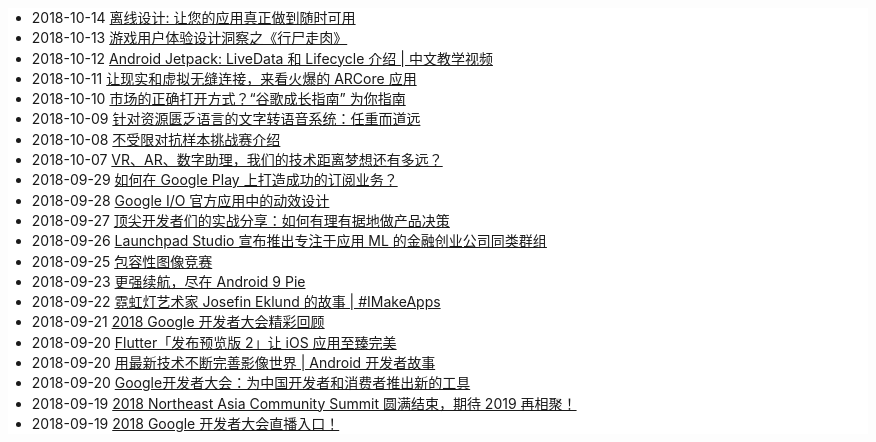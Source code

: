 * 2018-10-14 [离线设计: 让您的应用真正做到随时可用](http://mp.weixin.qq.com/s?__biz=MzAwODY4OTk2Mg==&mid=2652047249&idx=1&sn=4f04b17d41cb80f8428c893c3d1653a5&chksm=808ca7d4b7fb2ec27de93f62e14cd4ce5a0c24187e19b7de600ab020532dfc031fce0daf68a8&scene=38#wechat_redirect)
* 2018-10-13 [游戏用户体验设计洞察之《行尸走肉》](http://mp.weixin.qq.com/s?__biz=MzAwODY4OTk2Mg==&mid=2652047248&idx=1&sn=122bf9da05cf56bc2f7cb33a07f2dfb2&chksm=808ca7d5b7fb2ec3497005ed98174e09b2b4a5759f7c100bd271361c846f65ff09a3e0a20403&scene=38#wechat_redirect)
* 2018-10-12 [Android Jetpack: LiveData 和 Lifecycle 介绍 | 中文教学视频](http://mp.weixin.qq.com/s?__biz=MzAwODY4OTk2Mg==&mid=2652047241&idx=1&sn=e1285c96a0f861f4692b80e321581797&chksm=808ca7ccb7fb2edab94a5a1cc378b80938959a5acafce85d0dfcb7ae6b4d755acdbe22e337cf&scene=38#wechat_redirect)
* 2018-10-11 [让现实和虚拟无缝连接，来看火爆的 ARCore 应用](http://mp.weixin.qq.com/s?__biz=MzAwODY4OTk2Mg==&mid=2652047240&idx=1&sn=0f827543bf224225de07ee8bb618078e&chksm=808ca7cdb7fb2edbab42302bc3789df6134f9a52ec5940278e9a1cde8d4b29cd9347c6fb1773&scene=38#wechat_redirect)
* 2018-10-10 [市场的正确打开方式？“谷歌成长指南” 为你指南](http://mp.weixin.qq.com/s?__biz=MzAwODY4OTk2Mg==&mid=2652047234&idx=1&sn=8eba977c892c1a817bd7e196e069a690&chksm=808ca7c7b7fb2ed1f5e8601d41be6e0f3df15841d9275a8c7286950fc9dd45fea4c139ec8b6a&scene=38#wechat_redirect)
* 2018-10-09 [针对资源匮乏语言的文字转语音系统：任重而道远](http://mp.weixin.qq.com/s?__biz=MzAwODY4OTk2Mg==&mid=2652047233&idx=1&sn=13b7f3646588879daa779b395b07e094&chksm=808ca7c4b7fb2ed23f0b07585e8fa0218134d1ef9074c9f122ae9fdeebaea6ba1c9a7c9fbce1&scene=38#wechat_redirect)
* 2018-10-08 [不受限对抗样本挑战赛介绍](http://mp.weixin.qq.com/s?__biz=MzAwODY4OTk2Mg==&mid=2652047216&idx=1&sn=648a2ac8112aacf380f825b1ebe31c43&chksm=808ca735b7fb2e238479dfcbd41b2f4aae40fdfa70df3c4212382e871e40df9473369f813a0b&scene=38#wechat_redirect)
* 2018-10-07 [VR、AR、数字助理，我们的技术距离梦想还有多远？](http://mp.weixin.qq.com/s?__biz=MzAwODY4OTk2Mg==&mid=2652047205&idx=1&sn=20ad13bdc2f985701f082190926a2e81&chksm=808ca720b7fb2e36e9ecbfd0c08892a6a92580fa1905728428410c9adf2868621ff5a547a17d&scene=38#wechat_redirect)
* 2018-09-29 [如何在 Google Play 上打造成功的订阅业务？](http://mp.weixin.qq.com/s?__biz=MzAwODY4OTk2Mg==&mid=2652047195&idx=1&sn=015a3fceeec74f63a3c605f98ed8cebf&chksm=808ca71eb7fb2e0862e1742c3bf0c3c58ecc15640f84a54bb4dac5658d92e848bb364ccd0165&scene=38#wechat_redirect)
* 2018-09-28 [Google I/O 官方应用中的动效设计](http://mp.weixin.qq.com/s?__biz=MzAwODY4OTk2Mg==&mid=2652047191&idx=1&sn=b10752e9e1110be154e476eef07cfcf0&chksm=808ca712b7fb2e04643a5ab53ee65cc656dd5aa18fac8c930d948f5f433046fcc3c1c724243b&scene=38#wechat_redirect)
* 2018-09-27 [顶尖开发者们的实战分享：如何有理有据地做产品决策](http://mp.weixin.qq.com/s?__biz=MzAwODY4OTk2Mg==&mid=2652047165&idx=1&sn=c84d1061ab83744f25f5d2793bc49358&chksm=808ca778b7fb2e6ee11510020f219185bb120e65c31fef6df7060e5efb7f1f7d067af79abe2c&scene=38#wechat_redirect)
* 2018-09-26 [Launchpad Studio 宣布推出专注于应用 ML 的金融创业公司同类群组](http://mp.weixin.qq.com/s?__biz=MzAwODY4OTk2Mg==&mid=2652047166&idx=1&sn=3062ed3e28ea9669b9319865058595f5&chksm=808ca77bb7fb2e6d04436e79534d54c32e17391d5a6fbb081de0b50db5714f2932e782b21efc&scene=38#wechat_redirect)
* 2018-09-25 [包容性图像竞赛](http://mp.weixin.qq.com/s?__biz=MzAwODY4OTk2Mg==&mid=2652047162&idx=1&sn=826bc4705be4b1ef22e1264842c10738&chksm=808ca77fb7fb2e69eb81c6672a1e80b8b257e6376581470221408530efcf0efcec5536c91d52&scene=38#wechat_redirect)
* 2018-09-23 [更强续航，尽在 Android 9 Pie](http://mp.weixin.qq.com/s?__biz=MzAwODY4OTk2Mg==&mid=2652047159&idx=1&sn=31dbe0cf260bafc615320548a17bd6e0&chksm=808ca772b7fb2e649bb2a7b47ec30034aa48393ddc0524261482e5492b30732f9cf2b0071942&scene=38#wechat_redirect)
* 2018-09-22 [霓虹灯艺术家 Josefin Eklund 的故事 | #IMakeApps](http://mp.weixin.qq.com/s?__biz=MzAwODY4OTk2Mg==&mid=2652047153&idx=1&sn=bea559828c1dde4383b4665a302322db&chksm=808ca774b7fb2e62e11144e47a77140915856c96020685e505e56a20c93fd147d61776687f88&scene=38#wechat_redirect)
* 2018-09-21 [2018 Google 开发者大会精彩回顾](http://mp.weixin.qq.com/s?__biz=MzAwODY4OTk2Mg==&mid=2652047150&idx=1&sn=f8fb080be20eb63e1d6847ce7cbffa58&chksm=808ca76bb7fb2e7d1ded9c72a171a3b0878400024e288bb3996a09256fef6879373ae1cf2c22&scene=38#wechat_redirect)
* 2018-09-20 [Flutter「发布预览版 2」让 iOS 应用至臻完美](http://mp.weixin.qq.com/s?__biz=MzAwODY4OTk2Mg==&mid=2652047108&idx=2&sn=242ef51c15fef1f386ebb2ac322e490c&chksm=808ca741b7fb2e5723a16b633f12cacb124b60bd37b3c59929aae3610628e86326885275467f&scene=38#wechat_redirect)
* 2018-09-20 [用最新技术不断完善影像世界 | Android 开发者故事](http://mp.weixin.qq.com/s?__biz=MzAwODY4OTk2Mg==&mid=2652047108&idx=3&sn=5d5d507ba63eb97ce7cd698dc1353883&chksm=808ca741b7fb2e577ad6cce7781010b52772ede2d70d551e5dea130caf8a3040e132c086b976&scene=38#wechat_redirect)
* 2018-09-20 [Google开发者大会：为中国开发者和消费者推出新的工具](http://mp.weixin.qq.com/s?__biz=MzAwODY4OTk2Mg==&mid=2652047108&idx=1&sn=cdb854ed1942124806c253b8e95e29e5&chksm=808ca741b7fb2e57f10fceca578f010c4eee9008c49ba84a77ecb02dfd4a78fc4863e295f105&scene=38#wechat_redirect)
* 2018-09-19 [2018 Northeast Asia Community Summit 圆满结束，期待 2019 再相聚！](http://mp.weixin.qq.com/s?__biz=MzAwODY4OTk2Mg==&mid=2652047104&idx=2&sn=07e799aa99aa1a53d04b0eabec7c8fcc&chksm=808ca745b7fb2e53ab4f526048825aa2489cfb6966f307e1fdb3911de7834fb5268e60a8704f&scene=38#wechat_redirect)
* 2018-09-19 [2018 Google 开发者大会直播入口！](http://mp.weixin.qq.com/s?__biz=MzAwODY4OTk2Mg==&mid=2652047104&idx=1&sn=e2c94c0c7514ce968dbfb9ea2541f1d7&chksm=808ca745b7fb2e53de0d34ecfd92fc716e4207cd8ae429fdf0b75611264968701623ef4c51d4&scene=38#wechat_redirect)
